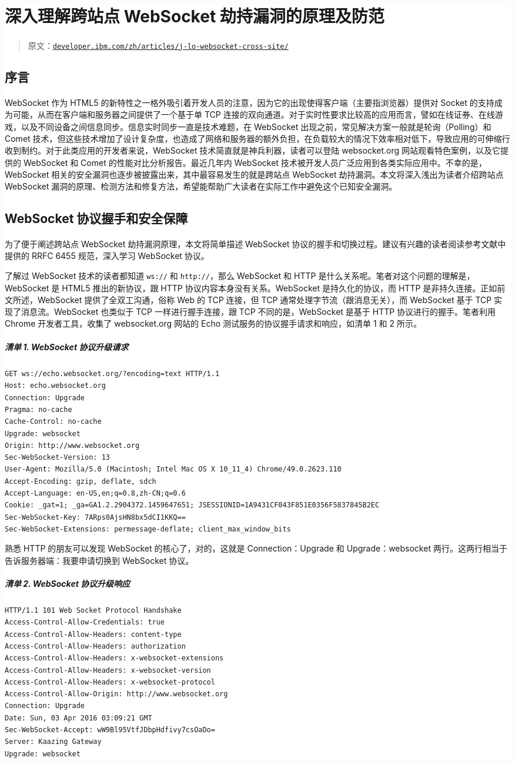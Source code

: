 # 深入理解跨站点 WebSocket 劫持漏洞的原理及防范

> 原文：[`developer.ibm.com/zh/articles/j-lo-websocket-cross-site/`](https://developer.ibm.com/zh/articles/j-lo-websocket-cross-site/)

## 序言

WebSocket 作为 HTML5 的新特性之一格外吸引着开发人员的注意，因为它的出现使得客户端（主要指浏览器）提供对 Socket 的支持成为可能，从而在客户端和服务器之间提供了一个基于单 TCP 连接的双向通道。对于实时性要求比较高的应用而言，譬如在线证券、在线游戏，以及不同设备之间信息同步。信息实时同步一直是技术难题，在 WebSocket 出现之前，常见解决方案一般就是轮询（Polling）和 Comet 技术，但这些技术增加了设计复杂度，也造成了网络和服务器的额外负担，在负载较大的情况下效率相对低下，导致应用的可伸缩行收到制约。对于此类应用的开发者来说，WebSocket 技术简直就是神兵利器，读者可以登陆 websocket.org 网站观看特色案例，以及它提供的 WebSocket 和 Comet 的性能对比分析报告。最近几年内 WebSocket 技术被开发人员广泛应用到各类实际应用中。不幸的是，WebSocket 相关的安全漏洞也逐步被披露出来，其中最容易发生的就是跨站点 WebSocket 劫持漏洞。本文将深入浅出为读者介绍跨站点 WebSocket 漏洞的原理、检测方法和修复方法，希望能帮助广大读者在实际工作中避免这个已知安全漏洞。

## WebSocket 协议握手和安全保障

为了便于阐述跨站点 WebSocket 劫持漏洞原理，本文将简单描述 WebSocket 协议的握手和切换过程。建议有兴趣的读者阅读参考文献中提供的 RRFC 6455 规范，深入学习 WebSocket 协议。

了解过 WebSocket 技术的读者都知道 `ws://` 和 `http://`，那么 WebSocket 和 HTTP 是什么关系呢。笔者对这个问题的理解是，WebSocket 是 HTML5 推出的新协议，跟 HTTP 协议内容本身没有关系。WebSocket 是持久化的协议，而 HTTP 是非持久连接。正如前文所述，WebSocket 提供了全双工沟通，俗称 Web 的 TCP 连接，但 TCP 通常处理字节流（跟消息无关），而 WebSocket 基于 TCP 实现了消息流。WebSocket 也类似于 TCP 一样进行握手连接，跟 TCP 不同的是，WebSocket 是基于 HTTP 协议进行的握手。笔者利用 Chrome 开发者工具，收集了 websocket.org 网站的 Echo 测试服务的协议握手请求和响应，如清单 1 和 2 所示。

##### 清单 1\. WebSocket 协议升级请求

```
GET ws://echo.websocket.org/?encoding=text HTTP/1.1
Host: echo.websocket.org
Connection: Upgrade
Pragma: no-cache
Cache-Control: no-cache
Upgrade: websocket
Origin: http://www.websocket.org
Sec-WebSocket-Version: 13
User-Agent: Mozilla/5.0 (Macintosh; Intel Mac OS X 10_11_4) Chrome/49.0.2623.110
Accept-Encoding: gzip, deflate, sdch
Accept-Language: en-US,en;q=0.8,zh-CN;q=0.6
Cookie: _gat=1; _ga=GA1.2.2904372.1459647651; JSESSIONID=1A9431CF043F851E0356F5837845B2EC
Sec-WebSocket-Key: 7ARps0AjsHN8bx5dCI1KKQ==
Sec-WebSocket-Extensions: permessage-deflate; client_max_window_bits 
```

熟悉 HTTP 的朋友可以发现 WebSocket 的核心了，对的，这就是 Connection：Upgrade 和 Upgrade：websocket 两行。这两行相当于告诉服务器端：我要申请切换到 WebSocket 协议。

##### 清单 2\. WebSocket 协议升级响应

```
HTTP/1.1 101 Web Socket Protocol Handshake
Access-Control-Allow-Credentials: true
Access-Control-Allow-Headers: content-type
Access-Control-Allow-Headers: authorization
Access-Control-Allow-Headers: x-websocket-extensions
Access-Control-Allow-Headers: x-websocket-version
Access-Control-Allow-Headers: x-websocket-protocol
Access-Control-Allow-Origin: http://www.websocket.org
Connection: Upgrade
Date: Sun, 03 Apr 2016 03:09:21 GMT
Sec-WebSocket-Accept: wW9Bl95VtfJDbpHdfivy7csOaDo=
Server: Kaazing Gateway
Upgrade: websocket 
```

